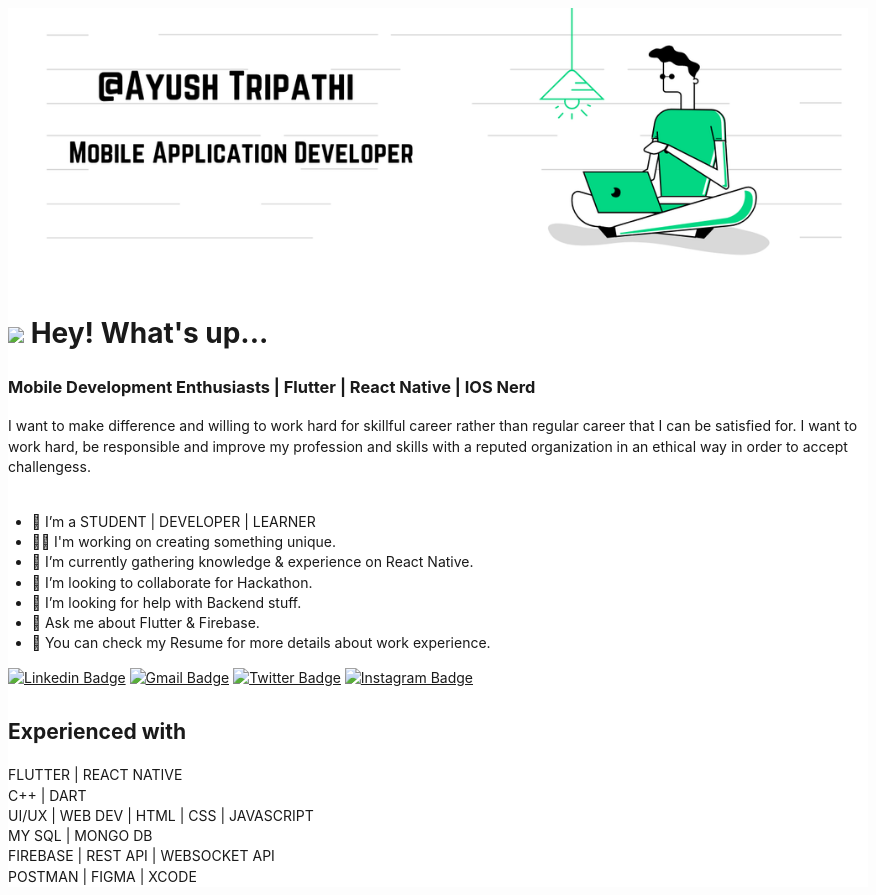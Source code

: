 
<img src="Home.png" width="100%"/>
<h1><img src="https://emojis.slackmojis.com/emojis/images/1531849430/4246/blob-sunglasses.gif?1531849430" width="30"/> Hey! What's up...</h1>

### Mobile Development Enthusiasts | Flutter | React Native | IOS Nerd 



I want to make difference and willing to work hard for skillful career rather than regular career that I can be satisfied for. I want to work hard, be responsible and improve my profession and skills with a reputed organization in an ethical way in order to accept challengess.
<br>
<br>

- 🔭 I’m a STUDENT | DEVELOPER | LEARNER
- 👨‍💻 I'm working on creating something unique.
- 🌱 I’m currently gathering knowledge & experience on React Native.
- 👯 I’m looking to collaborate for Hackathon.
- 🤔 I’m looking for help with Backend stuff.
- 💬 Ask me about Flutter & Firebase.
- 📝 You can check my Resume for more details about work experience.


[![Linkedin Badge](https://img.shields.io/badge/-ayushtripathi445-000000?style=flat&logo=Linkedin&logoColor=1DA1F2&link=https://www.linkedin.com/in/ayushtripathi445/)](https://www.linkedin.com/in/ayushtripathi445/)
[![Gmail Badge](https://img.shields.io/badge/ayushtripathi445-000000?style=flat&logo=Gmail&logoColor=D44638&link=mailto:ayushtripathi445@gmail.com)](mailto:ayushtripathi445@gmail.com)
[![Twitter Badge](https://img.shields.io/badge/-@ayusht28-000000?style=flat&logo=twitter&logoColor=1DA1F2&link=https://twitter.com/ayusht28)](https://twitter.com/ayusht28)
[![Instagram Badge](https://img.shields.io/badge/-@ayusht28-000000?style=flat&logo=Instagram&link=https://www.instagram.com/ayusht28/)](https://www.instagram.com/ayusht28/)

## Experienced with 
<p align="center" >

 FLUTTER | REACT NATIVE <br/> C++ | DART <br/> UI/UX | WEB DEV | HTML | CSS | JAVASCRIPT <br/> MY SQL | MONGO DB <br/> FIREBASE | REST API | WEBSOCKET API <br/> POSTMAN | FIGMA | XCODE
</p>
